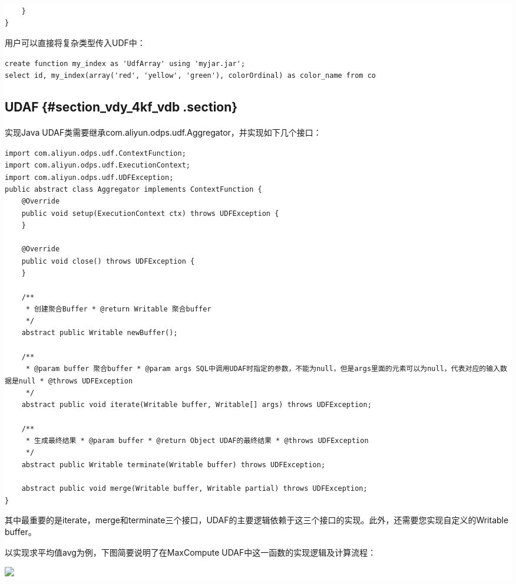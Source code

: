 ```language-java
    }
}
```

用户可以直接将复杂类型传入UDF中：

```
create function my_index as 'UdfArray' using 'myjar.jar'; 
select id, my_index(array('red', 'yellow', 'green'), colorOrdinal) as color_name from co
```

## UDAF {#section_vdy_4kf_vdb .section}

实现Java UDAF类需要继承com.aliyun.odps.udf.Aggregator，并实现如下几个接口：

```language-java
import com.aliyun.odps.udf.ContextFunction;
import com.aliyun.odps.udf.ExecutionContext;
import com.aliyun.odps.udf.UDFException;
public abstract class Aggregator implements ContextFunction {
    @Override
    public void setup(ExecutionContext ctx) throws UDFException {
    }

    @Override
    public void close() throws UDFException {
    }

    /**
     * 创建聚合Buffer * @return Writable 聚合buffer
     */
    abstract public Writable newBuffer();

    /**
     * @param buffer 聚合buffer * @param args SQL中调用UDAF时指定的参数，不能为null，但是args里面的元素可以为null，代表对应的输入数据是null * @throws UDFException
     */
    abstract public void iterate(Writable buffer, Writable[] args) throws UDFException;

    /**
     * 生成最终结果 * @param buffer * @return Object UDAF的最终结果 * @throws UDFException
     */
    abstract public Writable terminate(Writable buffer) throws UDFException;

    abstract public void merge(Writable buffer, Writable partial) throws UDFException;
}
```

其中最重要的是iterate，merge和terminate三个接口，UDAF的主要逻辑依赖于这三个接口的实现。此外，还需要您实现自定义的Writable buffer。

以实现求平均值avg为例，下图简要说明了在MaxCompute UDAF中这一函数的实现逻辑及计算流程：

![](http://static-aliyun-doc.oss-cn-hangzhou.aliyuncs.com/assets/img/12003/15541130381855_zh-CN.jpg)
